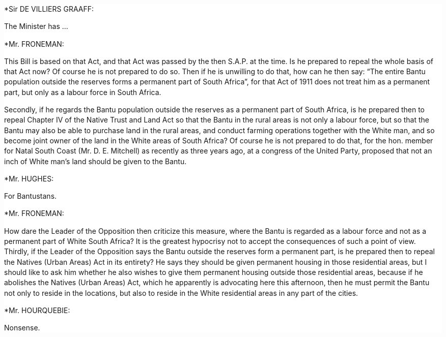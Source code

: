 </speech>

<speech by="#de_villiers_graaff">

<from>*Sir <person refersTo="hansard_za">DE VILLIERS GRAAFF</person>:</from>

<p>The Minister has &#x2026;</p>

</speech>

<speech by="#froneman">

<from>*Mr. <person refersTo="hansard_za">FRONEMAN</person>:</from>

<p>This Bill is based on that Act, and that Act was passed by the then S.A.P. at the time. Is he prepared to repeal the whole basis of that Act now? Of course he is not prepared to do so. Then if he is unwilling to do that, how can he then say: &#x201C;The entire Bantu population outside the reserves forms a permanent part of South Africa&#x201D;, for that Act of 1911 does not treat him as a permanent part, but only as a labour force in South Africa.</p>

<p>Secondly, if he regards the Bantu population outside the reserves as a permanent part of South Africa, is he prepared then to repeal Chapter IV of the Native Trust and Land Act so that the Bantu in the rural areas is not only a labour force, but so that the Bantu may also be able to purchase land in the rural areas, and conduct farming operations together with the White man, and so become joint owner of the land in the White areas of South Africa? Of course he is not prepared to do that, for the hon. member for Natal South <span class="col_1885-1886" refersTo="page_0957"/>Coast (Mr. D. E. Mitchell) as recently as three years ago, at a congress of the United Party, proposed that not an inch of White man&#x2019;s land should be given to the Bantu.</p>

</speech>

<speech by="#hughes">

<from>*Mr. <person refersTo="hansard_za">HUGHES</person>:</from>

<p>For Bantustans.</p>

</speech>

<speech by="#froneman">

<from>*Mr. <person refersTo="hansard_za">FRONEMAN</person>:</from>

<p>How dare the Leader of the Opposition then criticize this measure, where the Bantu is regarded as a labour force and not as a permanent part of White South Africa? It is the greatest hypocrisy not to accept the consequences of such a point of view. Thirdly, if the Leader of the Opposition says the Bantu outside the reserves form a permanent part, is he prepared then to repeal the Natives (Urban Areas) Act in its entirety? He says they should be given permanent housing in those residential areas, but I should like to ask him whether he also wishes to give them permanent housing outside those residential areas, because if he abolishes the Natives (Urban Areas) Act, which he apparently is advocating here this afternoon, then he must permit the Bantu not only to reside in the locations, but also to reside in the White residential areas in any part of the cities.</p>

</speech>

<speech by="#hourquebie">

<from>*Mr. <person refersTo="hansard_za">HOURQUEBIE</person>:</from>

<p>Nonsense.</p>
